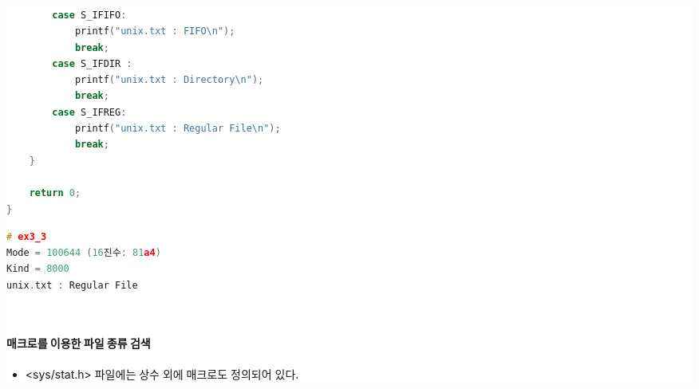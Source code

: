 ```c
        case S_IFIFO:
            printf("unix.txt : FIFO\n");
            break;
        case S_IFDIR :
            printf("unix.txt : Directory\n");
            break;
        case S_IFREG:
            printf("unix.txt : Regular File\n");
            break;
    }       
    
    return 0;
}   
```

```c
# ex3_3
Mode = 100644 (16진수: 81a4)
Kind = 8000
unix.txt : Regular File
```

<br/>

#### 매크로를 이용한 파일 종류 검색

* <sys/stat.h> 파일에는 상수 외에 매크로도 정의되어 있다.

